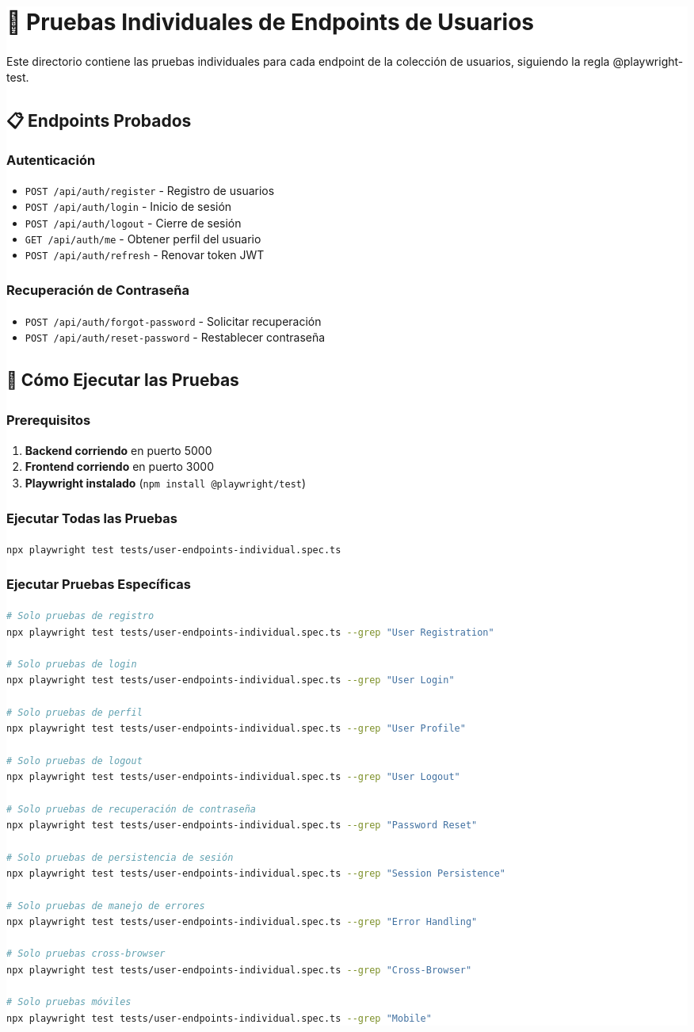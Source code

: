# 🧪 Pruebas Individuales de Endpoints de Usuarios

Este directorio contiene las pruebas individuales para cada endpoint de la colección de usuarios, siguiendo la regla @playwright-test.

## 📋 Endpoints Probados

### **Autenticación**
- `POST /api/auth/register` - Registro de usuarios
- `POST /api/auth/login` - Inicio de sesión
- `POST /api/auth/logout` - Cierre de sesión
- `GET /api/auth/me` - Obtener perfil del usuario
- `POST /api/auth/refresh` - Renovar token JWT

### **Recuperación de Contraseña**
- `POST /api/auth/forgot-password` - Solicitar recuperación
- `POST /api/auth/reset-password` - Restablecer contraseña

## 🚀 Cómo Ejecutar las Pruebas

### **Prerequisitos**
1. **Backend corriendo** en puerto 5000
2. **Frontend corriendo** en puerto 3000
3. **Playwright instalado** (`npm install @playwright/test`)

### **Ejecutar Todas las Pruebas**
```bash
npx playwright test tests/user-endpoints-individual.spec.ts
```

### **Ejecutar Pruebas Específicas**
```bash
# Solo pruebas de registro
npx playwright test tests/user-endpoints-individual.spec.ts --grep "User Registration"

# Solo pruebas de login
npx playwright test tests/user-endpoints-individual.spec.ts --grep "User Login"

# Solo pruebas de perfil
npx playwright test tests/user-endpoints-individual.spec.ts --grep "User Profile"

# Solo pruebas de logout
npx playwright test tests/user-endpoints-individual.spec.ts --grep "User Logout"

# Solo pruebas de recuperación de contraseña
npx playwright test tests/user-endpoints-individual.spec.ts --grep "Password Reset"

# Solo pruebas de persistencia de sesión
npx playwright test tests/user-endpoints-individual.spec.ts --grep "Session Persistence"

# Solo pruebas de manejo de errores
npx playwright test tests/user-endpoints-individual.spec.ts --grep "Error Handling"

# Solo pruebas cross-browser
npx playwright test tests/user-endpoints-individual.spec.ts --grep "Cross-Browser"

# Solo pruebas móviles
npx playwright test tests/user-endpoints-individual.spec.ts --grep "Mobile"
```
